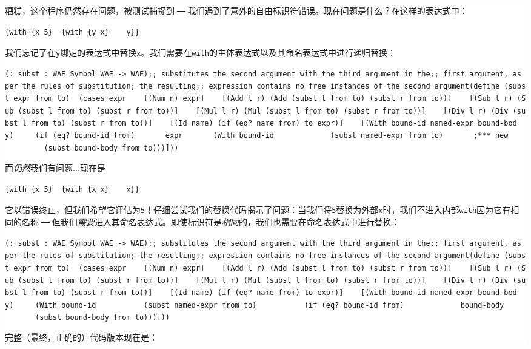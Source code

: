 糟糕，这个程序仍然存在问题，被测试捕捉到 — 我们遇到了意外的自由标识符错误。现在问题是什么？在这样的表达式中：

```
{with {x 5}  {with {y x}    y}}
```

我们忘记了在`y`绑定的表达式中替换`x`。我们需要在`with`的主体表达式以及其命名表达式中进行递归替换：

```
(: subst : WAE Symbol WAE -> WAE);; substitutes the second argument with the third argument in the;; first argument, as per the rules of substitution; the resulting;; expression contains no free instances of the second argument(define (subst expr from to)  (cases expr    [(Num n) expr]    [(Add l r) (Add (subst l from to) (subst r from to))]    [(Sub l r) (Sub (subst l from to) (subst r from to))]    [(Mul l r) (Mul (subst l from to) (subst r from to))]    [(Div l r) (Div (subst l from to) (subst r from to))]    [(Id name) (if (eq? name from) to expr)]    [(With bound-id named-expr bound-body)     (if (eq? bound-id from)       expr       (With bound-id             (subst named-expr from to)       ;*** new             (subst bound-body from to)))]))
```

而*仍然*我们有问题…现在是

```
{with {x 5}  {with {x x}    x}}
```

它以错误终止，但我们希望它评估为`5`！仔细尝试我们的替换代码揭示了问题：当我们将`5`替换为外部`x`时，我们不进入内部`with`因为它有相同的名称 — 但我们*需要*进入其命名表达式。即使标识符是*相同*的，我们也需要在命名表达式中进行替换：

```
(: subst : WAE Symbol WAE -> WAE);; substitutes the second argument with the third argument in the;; first argument, as per the rules of substitution; the resulting;; expression contains no free instances of the second argument(define (subst expr from to)  (cases expr    [(Num n) expr]    [(Add l r) (Add (subst l from to) (subst r from to))]    [(Sub l r) (Sub (subst l from to) (subst r from to))]    [(Mul l r) (Mul (subst l from to) (subst r from to))]    [(Div l r) (Div (subst l from to) (subst r from to))]    [(Id name) (if (eq? name from) to expr)]    [(With bound-id named-expr bound-body)     (With bound-id           (subst named-expr from to)           (if (eq? bound-id from)             bound-body             (subst bound-body from to)))]))
```

完整（最终，正确的）代码版本现在是：

```
```